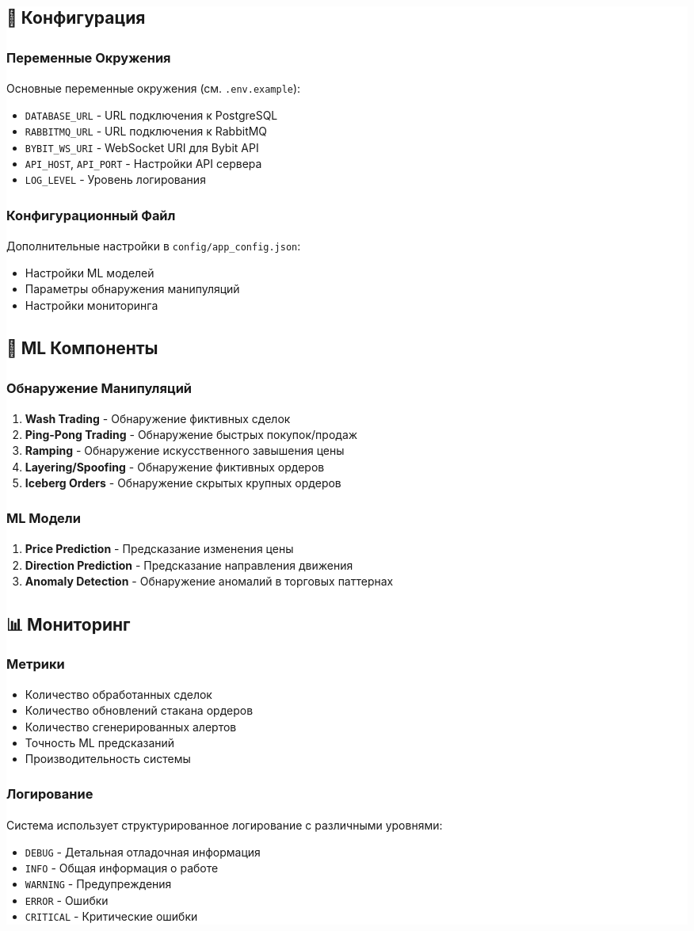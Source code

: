 ## 🔧 Конфигурация

### Переменные Окружения

Основные переменные окружения (см. `.env.example`):

- `DATABASE_URL` - URL подключения к PostgreSQL
- `RABBITMQ_URL` - URL подключения к RabbitMQ
- `BYBIT_WS_URI` - WebSocket URI для Bybit API
- `API_HOST`, `API_PORT` - Настройки API сервера
- `LOG_LEVEL` - Уровень логирования

### Конфигурационный Файл

Дополнительные настройки в `config/app_config.json`:
- Настройки ML моделей
- Параметры обнаружения манипуляций
- Настройки мониторинга

## 🤖 ML Компоненты

### Обнаружение Манипуляций

1. **Wash Trading** - Обнаружение фиктивных сделок
2. **Ping-Pong Trading** - Обнаружение быстрых покупок/продаж
3. **Ramping** - Обнаружение искусственного завышения цены
4. **Layering/Spoofing** - Обнаружение фиктивных ордеров
5. **Iceberg Orders** - Обнаружение скрытых крупных ордеров

### ML Модели

1. **Price Prediction** - Предсказание изменения цены
2. **Direction Prediction** - Предсказание направления движения
3. **Anomaly Detection** - Обнаружение аномалий в торговых паттернах

## 📊 Мониторинг

### Метрики

- Количество обработанных сделок
- Количество обновлений стакана ордеров
- Количество сгенерированных алертов
- Точность ML предсказаний
- Производительность системы

### Логирование

Система использует структурированное логирование с различными уровнями:
- `DEBUG` - Детальная отладочная информация
- `INFO` - Общая информация о работе
- `WARNING` - Предупреждения
- `ERROR` - Ошибки
- `CRITICAL` - Критические ошибки
